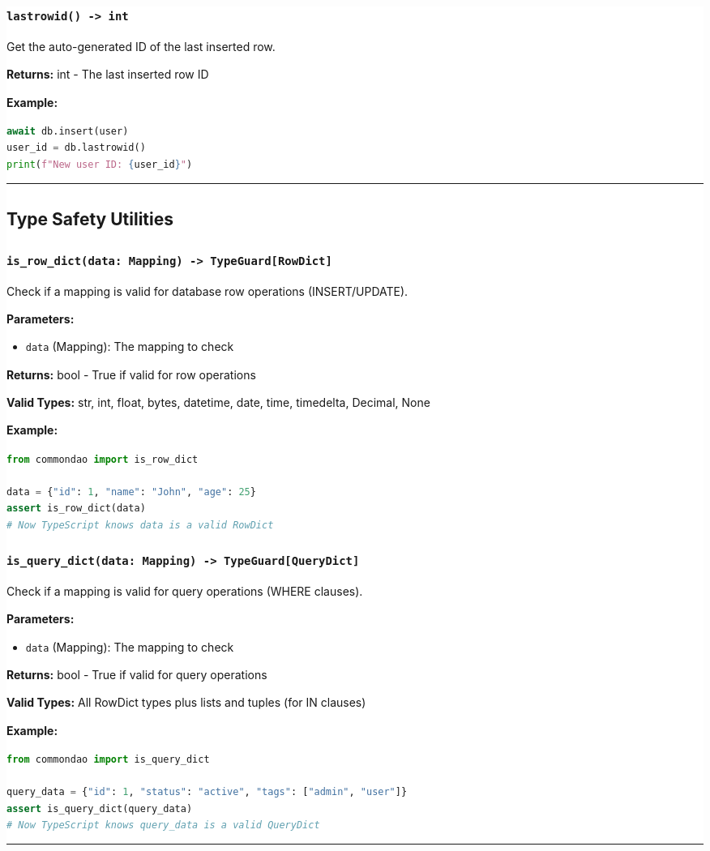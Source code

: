 ### `lastrowid() -> int`

Get the auto-generated ID of the last inserted row.

**Returns:** int - The last inserted row ID

**Example:**
```python
await db.insert(user)
user_id = db.lastrowid()
print(f"New user ID: {user_id}")
```

---

## Type Safety Utilities

### `is_row_dict(data: Mapping) -> TypeGuard[RowDict]`

Check if a mapping is valid for database row operations (INSERT/UPDATE).

**Parameters:**
- `data` (Mapping): The mapping to check

**Returns:** bool - True if valid for row operations

**Valid Types:** str, int, float, bytes, datetime, date, time, timedelta, Decimal, None

**Example:**
```python
from commondao import is_row_dict

data = {"id": 1, "name": "John", "age": 25}
assert is_row_dict(data)
# Now TypeScript knows data is a valid RowDict
```

### `is_query_dict(data: Mapping) -> TypeGuard[QueryDict]`

Check if a mapping is valid for query operations (WHERE clauses).

**Parameters:**
- `data` (Mapping): The mapping to check

**Returns:** bool - True if valid for query operations

**Valid Types:** All RowDict types plus lists and tuples (for IN clauses)

**Example:**
```python
from commondao import is_query_dict

query_data = {"id": 1, "status": "active", "tags": ["admin", "user"]}
assert is_query_dict(query_data)
# Now TypeScript knows query_data is a valid QueryDict
```

---